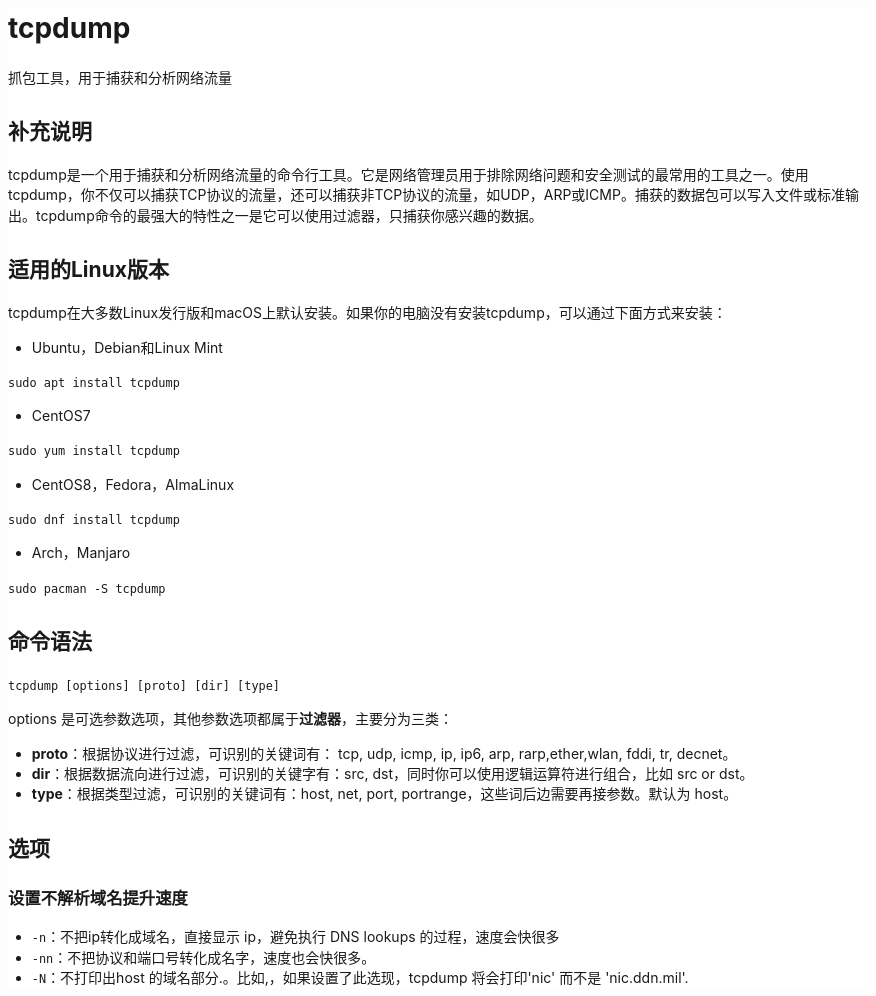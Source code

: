 tcpdump
===

抓包工具，用于捕获和分析网络流量

## 补充说明

tcpdump是一个用于捕获和分析网络流量的命令行工具。它是网络管理员用于排除网络问题和安全测试的最常用的工具之一。使用tcpdump，你不仅可以捕获TCP协议的流量，还可以捕获非TCP协议的流量，如UDP，ARP或ICMP。捕获的数据包可以写入文件或标准输出。tcpdump命令的最强大的特性之一是它可以使用过滤器，只捕获你感兴趣的数据。

## 适用的Linux版本

tcpdump在大多数Linux发行版和macOS上默认安装。如果你的电脑没有安装tcpdump，可以通过下面方式来安装：

* Ubuntu，Debian和Linux Mint

```shell
sudo apt install tcpdump
```

* CentOS7

```shell
sudo yum install tcpdump
```

* CentOS8，Fedora，AlmaLinux

```shell
sudo dnf install tcpdump
```

* Arch，Manjaro

```shell
sudo pacman -S tcpdump
```

##  命令语法

```shell
tcpdump [options] [proto] [dir] [type]
```

options 是可选参数选项，其他参数选项都属于**过滤器**，主要分为三类：

* **proto**：根据协议进行过滤，可识别的关键词有： tcp, udp, icmp, ip, ip6, arp, rarp,ether,wlan, fddi, tr, decnet。
* **dir**：根据数据流向进行过滤，可识别的关键字有：src, dst，同时你可以使用逻辑运算符进行组合，比如 src or dst。
* **type**：根据类型过滤，可识别的关键词有：host, net, port, portrange，这些词后边需要再接参数。默认为 host。

##  选项 

### 设置不解析域名提升速度

- `-n`：不把ip转化成域名，直接显示 ip，避免执行 DNS lookups 的过程，速度会快很多
- `-nn`：不把协议和端口号转化成名字，速度也会快很多。
- `-N`：不打印出host 的域名部分.。比如,，如果设置了此选现，tcpdump 将会打印'nic' 而不是 'nic.ddn.mil'.
